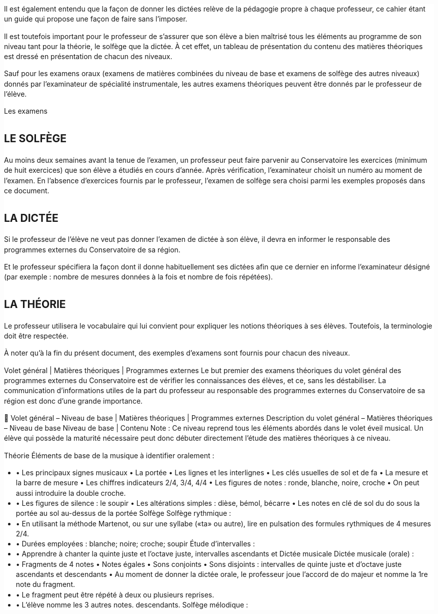Il est également entendu que la façon de donner les dictées relève de la pédagogie propre à chaque professeur, ce cahier étant un guide qui propose une façon de faire sans l’imposer.

Il est toutefois important pour le professeur de s’assurer que son élève a bien maîtrisé tous les éléments au programme de son niveau tant pour la théorie, le solfège que la dictée. À cet effet, un tableau de présentation du contenu des matières théoriques est dressé en présentation de chacun des niveaux.

Sauf pour les examens oraux (examens de matières combinées du niveau de base et examens de solfège des autres niveaux) donnés par l’examinateur de spécialité instrumentale, les autres examens théoriques peuvent être donnés par le professeur de l’élève.

Les examens

## LE SOLFÈGE

Au moins deux semaines avant la tenue de l’examen, un professeur peut faire parvenir au Conservatoire les exercices (minimum de huit exercices) que son élève a étudiés en cours d’année. Après vérification, l’examinateur choisit un numéro au moment de l’examen. En l’absence d’exercices fournis par le professeur, l’examen de solfège sera choisi parmi les exemples proposés dans ce document.

## LA DICTÉE

Si le professeur de l’élève ne veut pas donner l’examen de dictée à son élève, il devra en informer le responsable des programmes externes du Conservatoire de sa région.

  Et le professeur spécifiera la façon dont il donne habituellement ses dictées afin que ce dernier en informe l’examinateur désigné (par exemple : nombre de mesures données à la fois et nombre de fois répétées).

## LA THÉORIE

Le professeur utilisera le vocabulaire qui lui convient pour expliquer les notions théoriques à ses élèves. Toutefois, la terminologie doit être respectée.

À noter qu’à la fin du présent document, des exemples d’examens sont fournis pour chacun des niveaux.

Volet général | Matières théoriques | Programmes externes Le but premier des examens théoriques du volet général des programmes externes du Conservatoire est de vérifier les connaissances des élèves, et ce, sans les déstabiliser. La communication d’informations utiles de la part du professeur au responsable des programmes externes du Conservatoire de sa région est donc d’une grande importance.

 Volet général – Niveau de base | Matières théoriques | Programmes externes Description du volet général – Matières théoriques – Niveau de base Niveau de base | Contenu Note : Ce niveau reprend tous les éléments abordés dans le volet éveil musical. Un élève qui possède la maturité nécessaire peut donc débuter directement l’étude des matières théoriques à ce niveau.

Théorie Éléments de base de la musique à identifier oralement :

- • Les principaux signes musicaux • La portée • Les lignes et les interlignes • Les clés usuelles de sol et de fa • La mesure et la barre de mesure • Les chiffres indicateurs 2/4, 3/4, 4/4 • Les figures de notes : ronde, blanche, noire, croche • On peut aussi introduire la double croche.
- • Les figures de silence : le soupir • Les altérations simples : dièse, bémol, bécarre • Les notes en clé de sol du do sous la portée au sol au-dessus de la portée Solfège Solfège rythmique :
- • En utilisant la méthode Martenot, ou sur une syllabe («ta» ou autre), lire en pulsation des formules rythmiques de 4 mesures 2/4.
- • Durées employées : blanche; noire; croche; soupir Étude d’intervalles :
- • Apprendre à chanter la quinte juste et l’octave juste, intervalles ascendants et Dictée musicale Dictée musicale (orale) :
- • Fragments de 4 notes • Notes égales • Sons conjoints • Sons disjoints : intervalles de quinte juste et d’octave juste ascendants et descendants • Au moment de donner la dictée orale, le professeur joue l’accord de do majeur et nomme la 1re note du fragment.
- • Le fragment peut être répété à deux ou plusieurs reprises.
- • L’élève nomme les 3 autres notes. descendants.
Solfège mélodique :
